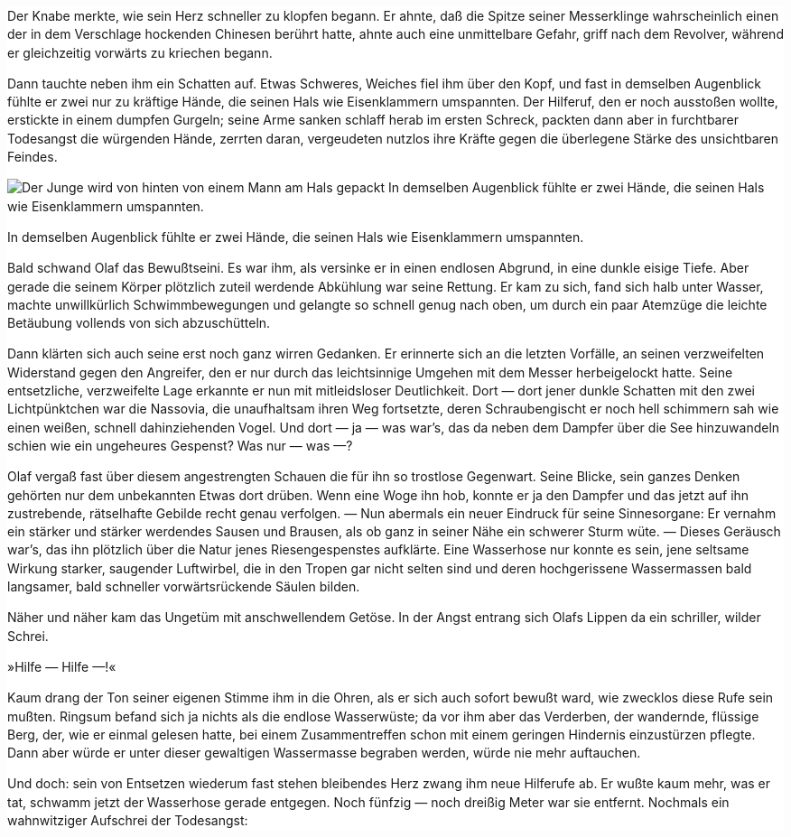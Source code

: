 Der Knabe merkte, wie sein Herz schneller zu klopfen begann. Er ahnte, daß die Spitze seiner Messerklinge wahrscheinlich einen der in dem Verschlage hockenden Chinesen berührt hatte, ahnte auch eine unmittelbare Gefahr, griff nach dem Revolver, während er gleichzeitig vorwärts zu kriechen begann.

Dann tauchte neben ihm ein Schatten auf. Etwas Schweres, Weiches fiel ihm über den Kopf, und fast in demselben Augenblick fühlte er zwei nur zu kräftige Hände, die seinen Hals wie Eisenklammern umspannten. Der Hilferuf, den er noch ausstoßen wollte, erstickte in einem dumpfen Gurgeln; seine Arme sanken schlaff herab im ersten Schreck, packten dann aber in furchtbarer Todesangst die würgenden Hände, zerrten daran, vergeudeten nutzlos ihre Kräfte gegen die überlegene Stärke des unsichtbaren Feindes.


<div class="img"><img alt="Der Junge wird von hinten von einem Mann am Hals gepackt" src="Korsar-02.png" style="width: 100%; height: auto;"/>
In demselben Augenblick fühlte er zwei Hände, die seinen Hals
wie Eisenklammern umspannten.</div>

In demselben Augenblick fühlte er zwei Hände, die seinen Hals wie Eisenklammern umspannten.

Bald schwand Olaf das Bewußtseini. Es war ihm, als versinke er in einen endlosen Abgrund, in eine dunkle eisige Tiefe. Aber gerade die seinem Körper plötzlich zuteil werdende Abkühlung war seine Rettung. Er kam zu sich, fand sich halb unter Wasser, machte unwillkürlich Schwimmbewegungen und gelangte so schnell genug nach oben, um durch ein paar Atemzüge die leichte Betäubung vollends von sich abzuschütteln.

Dann klärten sich auch seine erst noch ganz wirren Gedanken. Er erinnerte sich an die letzten Vorfälle, an seinen verzweifelten Widerstand gegen den Angreifer, den er nur durch das leichtsinnige Umgehen mit dem Messer herbeigelockt hatte. Seine entsetzliche, verzweifelte Lage erkannte er nun mit mitleidsloser Deutlichkeit. Dort — dort jener dunkle Schatten mit den zwei Lichtpünktchen war die Nassovia, die unaufhaltsam ihren Weg fortsetzte, deren Schraubengischt er noch hell schimmern sah wie einen weißen, schnell dahinziehenden Vogel. Und dort — ja — was war’s, das da neben dem Dampfer über die See hinzuwandeln schien wie ein ungeheures Gespenst? Was nur — was —?

Olaf vergaß fast über diesem angestrengten Schauen die für ihn so trostlose Gegenwart. Seine Blicke, sein ganzes Denken gehörten nur dem unbekannten Etwas dort drüben. Wenn eine Woge ihn hob, konnte er ja den Dampfer und das jetzt auf ihn zustrebende, rätselhafte Gebilde recht genau verfolgen. — Nun abermals ein neuer Eindruck für seine Sinnesorgane: Er vernahm ein stärker und stärker werdendes Sausen und Brausen, als ob ganz in seiner Nähe ein schwerer Sturm wüte. — Dieses Geräusch war’s, das ihn plötzlich über die Natur jenes Riesengespenstes aufklärte. Eine Wasserhose nur konnte es sein, jene seltsame Wirkung starker, saugender Luftwirbel, die in den Tropen gar nicht selten sind und deren hochgerissene Wassermassen bald langsamer, bald schneller vorwärtsrückende Säulen bilden.

Näher und näher kam das Ungetüm mit anschwellendem Getöse. In der Angst entrang sich Olafs Lippen da ein schriller, wilder Schrei.

»Hilfe — Hilfe —!«

Kaum drang der Ton seiner eigenen Stimme ihm in die Ohren, als er sich auch sofort bewußt ward, wie zwecklos diese Rufe sein mußten. Ringsum befand sich ja nichts als die endlose Wasserwüste; da vor ihm aber das Verderben, der wandernde, flüssige Berg, der, wie er einmal gelesen hatte, bei einem Zusammentreffen schon mit einem geringen Hindernis einzustürzen pflegte. Dann aber würde er unter dieser gewaltigen Wassermasse begraben werden, würde nie mehr auftauchen.

Und doch: sein von Entsetzen wiederum fast stehen bleibendes Herz zwang ihm neue Hilferufe ab. Er wußte kaum mehr, was er tat, schwamm jetzt der Wasserhose gerade entgegen. Noch fünfzig — noch dreißig Meter war sie entfernt. Nochmals ein wahnwitziger Aufschrei der Todesangst:
